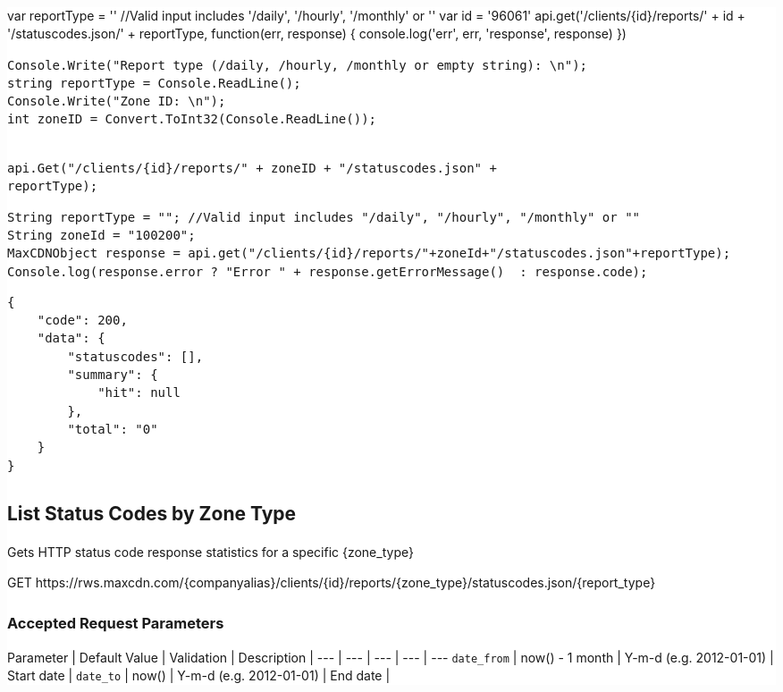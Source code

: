 var reportType = '' //Valid input includes '/daily', '/hourly', '/monthly' or ''
var id = '96061'
api.get('/clients/{id}/reports/' + id + '/statuscodes.json/' + reportType, function(err, response) {
  console.log('err', err, 'response', response)
})</pre>
  </div>
  <div class="tab-pane" id="csharp82">
<pre>Console.Write("Report type (/daily, /hourly, /monthly or empty string): \n"); 
string reportType = Console.ReadLine();
Console.Write("Zone ID: \n");
int zoneID = Convert.ToInt32(Console.ReadLine());

api.Get("/clients/{id}/reports/" + zoneID + "/statuscodes.json" + reportType);
</pre>
  </div>
    <div class="tab-pane" id="java82">
  <pre>
String reportType = ""; //Valid input includes "/daily", "/hourly", "/monthly" or ""
String zoneId = "100200";
MaxCDNObject response = api.get("/clients/{id}/reports/"+zoneId+"/statuscodes.json"+reportType);
Console.log(response.error ? "Error " + response.getErrorMessage()  : response.code);</pre>
    </div>
  <div class="tab-pane" id="response82">
    <pre>
{
    "code": 200,
    "data": {
        "statuscodes": [],
        "summary": {
            "hit": null
        },
        "total": "0"
    }
}</pre>
  </div>
</div>

## List Status Codes by Zone Type

Gets HTTP status code response statistics for a specific
{zone_type}

<div class="heading">
<div class="url GET"><span class="http_method">GET</span>
<span class="path">https://rws.maxcdn.com/{companyalias}/clients/{id}/reports/{zone_type}/statuscodes.json/{report_type}</span></div>
</div>

### Accepted Request Parameters

Parameter | Default Value | Validation | Description |
--- | --- | --- | --- | ---
`date_from` | now() - 1 month | Y-m-d (e.g. 2012-01-01) | Start date |
`date_to` | now() | Y-m-d (e.g. 2012-01-01) | End date |
